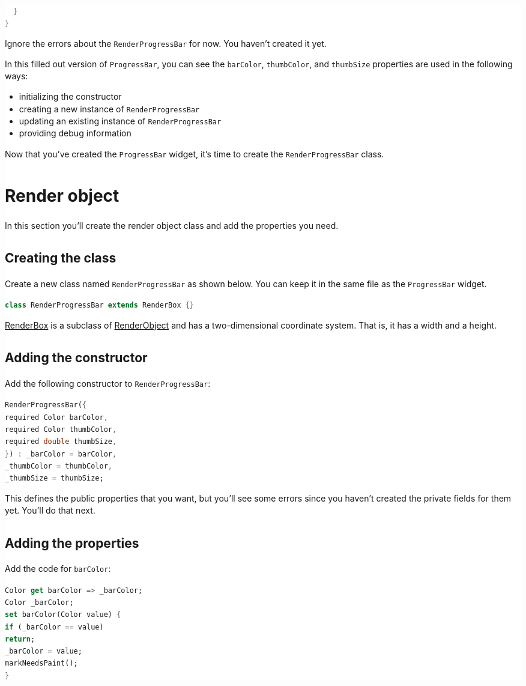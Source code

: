 ```dart
  }
}
```
Ignore the errors about the `RenderProgressBar` for now. You haven’t created it yet.

In this filled out version of `ProgressBar`, you can see the `barColor`, `thumbColor`, and `thumbSize` properties are used in the following ways:

- initializing the constructor
- creating a new instance of `RenderProgressBar`
- updating an existing instance of `RenderProgressBar`
- providing debug information

Now that you’ve created the `ProgressBar` widget, it’s time to create the `RenderProgressBar` class.

# Render object

In this section you’ll create the render object class and add the properties you need.

## Creating the class

Create a new class named `RenderProgressBar` as shown below. You can keep it in the same file as the `ProgressBar` widget.

```dart
class RenderProgressBar extends RenderBox {}
```
[RenderBox](https://api.flutter.dev/flutter/rendering/RenderBox-class.html) is a subclass of [RenderObject](https://api.flutter.dev/flutter/rendering/RenderObject-class.html) and has a two-dimensional coordinate system. That is, it has a width and a height.

## Adding the constructor

Add the following constructor to `RenderProgressBar`:
```dart
RenderProgressBar({  
required Color barColor,  
required Color thumbColor,  
required double thumbSize,  
}) : _barColor = barColor,  
_thumbColor = thumbColor,  
_thumbSize = thumbSize;
```
This defines the public properties that you want, but you’ll see some errors since you haven’t created the private fields for them yet. You’ll do that next.

## Adding the properties

Add the code for `barColor`:
```dart
Color get barColor => _barColor;  
Color _barColor;  
set barColor(Color value) {  
if (_barColor == value)  
return;  
_barColor = value;  
markNeedsPaint();  
}
```